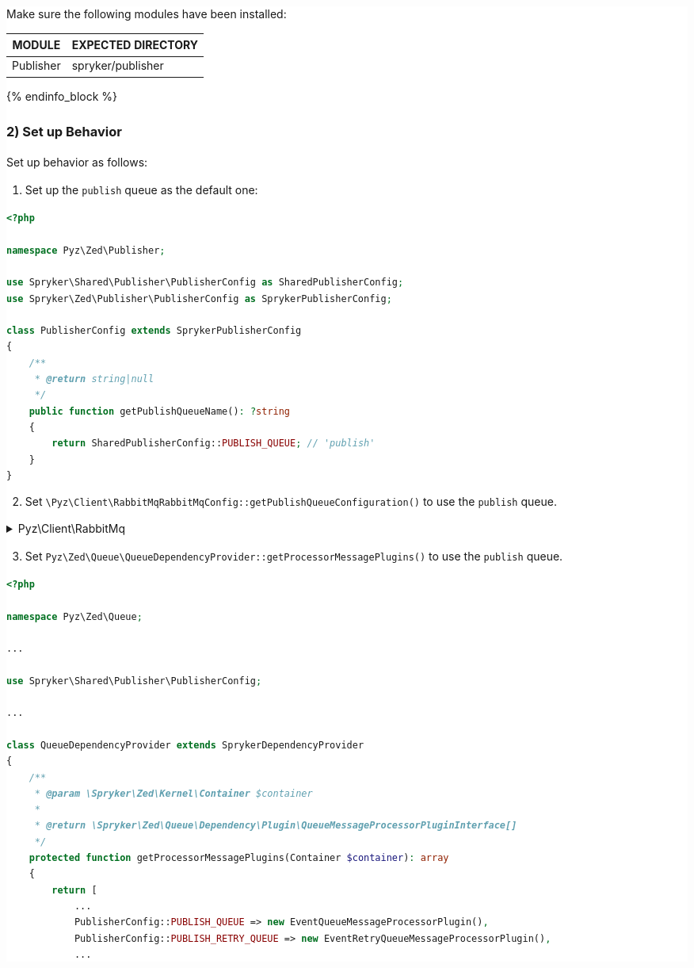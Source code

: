Make sure the following modules have been installed:

| MODULE | EXPECTED DIRECTORY |
| --- | --- |
| Publisher | spryker/publisher |

{% endinfo_block %}

### 2) Set up Behavior  

Set up behavior as follows:

1. Set up the `publish` queue as the default one:

```php
<?php

namespace Pyz\Zed\Publisher;

use Spryker\Shared\Publisher\PublisherConfig as SharedPublisherConfig;
use Spryker\Zed\Publisher\PublisherConfig as SprykerPublisherConfig;

class PublisherConfig extends SprykerPublisherConfig
{
    /**
     * @return string|null
     */
    public function getPublishQueueName(): ?string
    {
        return SharedPublisherConfig::PUBLISH_QUEUE; // 'publish'
    }
}
```

2. Set `\Pyz\Client\RabbitMqRabbitMqConfig::getPublishQueueConfiguration()` to use the `publish` queue.

<details><summary markdown='span'>Pyz\Client\RabbitMq</summary></details>

3. Set `Pyz\Zed\Queue\QueueDependencyProvider::getProcessorMessagePlugins()` to use the `publish` queue.

```php
<?php

namespace Pyz\Zed\Queue;

...

use Spryker\Shared\Publisher\PublisherConfig;

...

class QueueDependencyProvider extends SprykerDependencyProvider
{
    /**
     * @param \Spryker\Zed\Kernel\Container $container
     *
     * @return \Spryker\Zed\Queue\Dependency\Plugin\QueueMessageProcessorPluginInterface[]
     */
    protected function getProcessorMessagePlugins(Container $container): array
    {
        return [
            ...
            PublisherConfig::PUBLISH_QUEUE => new EventQueueMessageProcessorPlugin(),
            PublisherConfig::PUBLISH_RETRY_QUEUE => new EventRetryQueueMessageProcessorPlugin(),
            ...
```